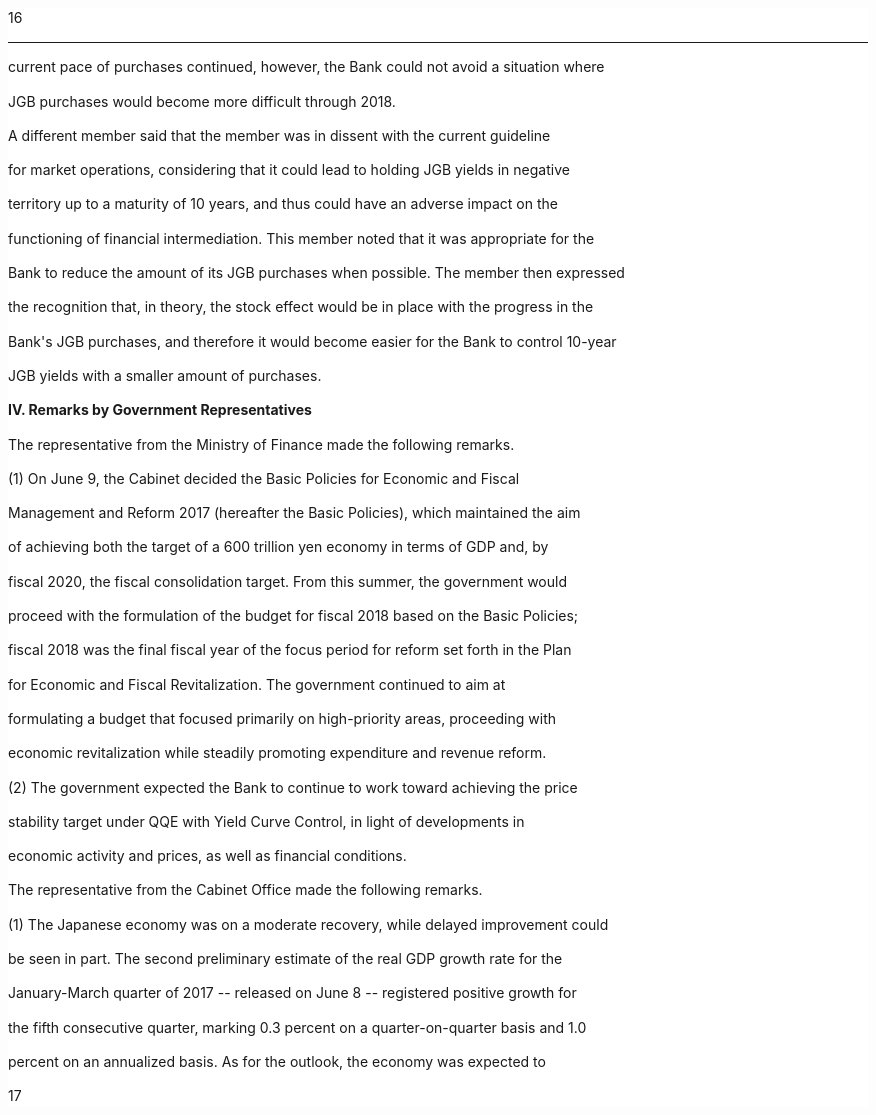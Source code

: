 16


-----

current pace of purchases continued, however, the Bank could not avoid a situation where

JGB purchases would become more difficult through 2018.

A different member said that the member was in dissent with the current guideline

for market operations, considering that it could lead to holding JGB yields in negative

territory up to a maturity of 10 years, and thus could have an adverse impact on the

functioning of financial intermediation. This member noted that it was appropriate for the

Bank to reduce the amount of its JGB purchases when possible. The member then expressed

the recognition that, in theory, the stock effect would be in place with the progress in the

Bank's JGB purchases, and therefore it would become easier for the Bank to control 10-year

JGB yields with a smaller amount of purchases.

**IV. Remarks by Government Representatives**

The representative from the Ministry of Finance made the following remarks.

(1) On June 9, the Cabinet decided the Basic Policies for Economic and Fiscal

Management and Reform 2017 (hereafter the Basic Policies), which maintained the aim

of achieving both the target of a 600 trillion yen economy in terms of GDP and, by

fiscal 2020, the fiscal consolidation target. From this summer, the government would

proceed with the formulation of the budget for fiscal 2018 based on the Basic Policies;

fiscal 2018 was the final fiscal year of the focus period for reform set forth in the Plan

for Economic and Fiscal Revitalization. The government continued to aim at

formulating a budget that focused primarily on high-priority areas, proceeding with

economic revitalization while steadily promoting expenditure and revenue reform.

(2) The government expected the Bank to continue to work toward achieving the price

stability target under QQE with Yield Curve Control, in light of developments in

economic activity and prices, as well as financial conditions.

The representative from the Cabinet Office made the following remarks.

(1) The Japanese economy was on a moderate recovery, while delayed improvement could

be seen in part. The second preliminary estimate of the real GDP growth rate for the

January-March quarter of 2017 -- released on June 8 -- registered positive growth for

the fifth consecutive quarter, marking 0.3 percent on a quarter-on-quarter basis and 1.0

percent on an annualized basis. As for the outlook, the economy was expected to

17
